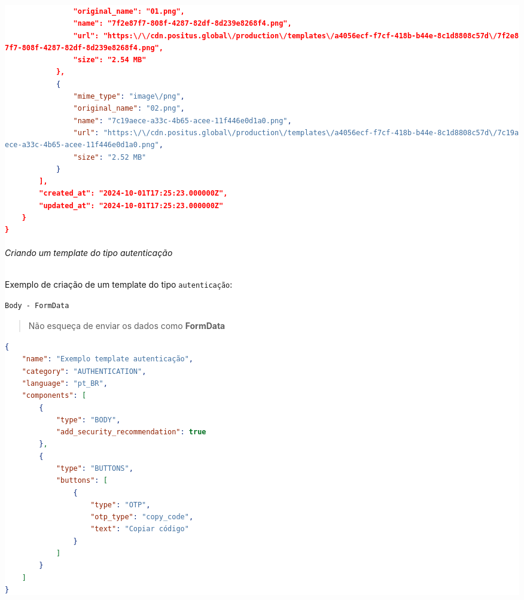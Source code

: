 ```json
                "original_name": "01.png",
                "name": "7f2e87f7-808f-4287-82df-8d239e8268f4.png",
                "url": "https:\/\/cdn.positus.global\/production\/templates\/a4056ecf-f7cf-418b-b44e-8c1d8808c57d\/7f2e87f7-808f-4287-82df-8d239e8268f4.png",
                "size": "2.54 MB"
            },
            {
                "mime_type": "image\/png",
                "original_name": "02.png",
                "name": "7c19aece-a33c-4b65-acee-11f446e0d1a0.png",
                "url": "https:\/\/cdn.positus.global\/production\/templates\/a4056ecf-f7cf-418b-b44e-8c1d8808c57d\/7c19aece-a33c-4b65-acee-11f446e0d1a0.png",
                "size": "2.52 MB"
            }
        ],
        "created_at": "2024-10-01T17:25:23.000000Z",
        "updated_at": "2024-10-01T17:25:23.000000Z"
    }
}
```

###### Criando um template do tipo autenticação

Exemplo de criação de um template do tipo `autenticação`:

`Body - FormData`

> Não esqueça de enviar os dados como **FormData**

```json
{
    "name": "Exemplo template autenticação",
    "category": "AUTHENTICATION",
    "language": "pt_BR",
    "components": [
        {
            "type": "BODY",
            "add_security_recommendation": true
        },
        {
            "type": "BUTTONS",
            "buttons": [
                {
                    "type": "OTP",
                    "otp_type": "copy_code",
                    "text": "Copiar código"
                }
            ]
        }
    ]
}
```
